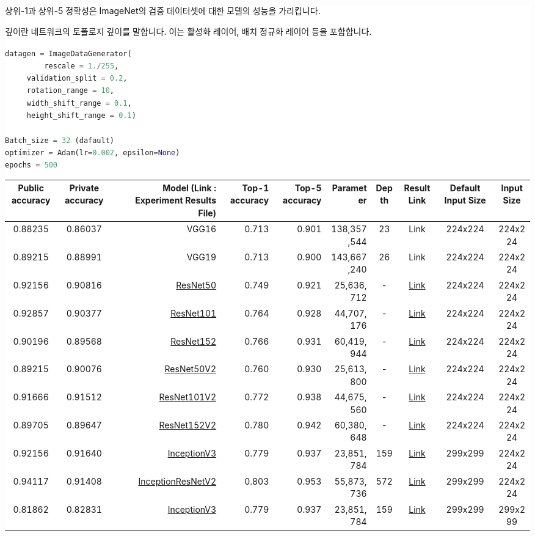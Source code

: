    상위-1과 상위-5 정확성은 ImageNet의 검증 데이터셋에 대한 모델의 성능을 가리킵니다.

   깊이란 네트워크의 토폴로지 깊이를 말합니다. 이는 활성화 레이어, 배치 정규화 레이어 등을 포함합니다.

   ```python
   datagen = ImageDataGenerator(
   			rescale = 1./255, 
       	validation_split = 0.2,
       	rotation_range = 10,
       	width_shift_range = 0.1,
       	height_shift_range = 0.1)
                  
   Batch_size = 32 (dafault)
   optimizer = Adam(lr=0.002, epsilon=None)
   epochs = 500
   ```

   | Public accuracy | Private accuracy |                       Model (Link : Experiment Results File) | Top-1 accuracy | Top-5 accuracy |   Parameter | Depth |                         Result Link                          | Default Input Size | Input Size |
   | :-------------: | :--------------: | -----------------------------------------------------------: | -------------: | -------------: | ----------: | :---: | :----------------------------------------------------------: | :----------------: | :--------: |
   |     0.88235     |     0.86037      |                                                        VGG16 |          0.713 |          0.901 | 138,357,544 |  23   |                             Link                             |      224x224       |  224x224   |
   |     0.89215     |     0.88991      |                                                        VGG19 |          0.713 |          0.900 | 143,667,240 |  26   |                             Link                             |      224x224       |  224x224   |
   |     0.92156     |     0.90816      | [ResNet50](https://drive.google.com/file/d/1wPau-IXTl15NRIDe6xSjcMNrYT3jGP8R/view?usp=sharing) |          0.749 |          0.921 |  25,636,712 |   -   | [Link](https://github.com/d9249/DACON/blob/main/%EC%BB%B4%ED%93%A8%ED%84%B0%20%EB%B9%84%EC%A0%84%20%ED%95%99%EC%8A%B5%20%EA%B2%BD%EC%A7%84%20%EB%8C%80%ED%9A%8C/Code(ipynb)/CVLC_06_ResNet50(public-0.92156%2C%20private-0.90816).ipynb) |      224x224       |  224x224   |
   |     0.92857     |     0.90377      | [ResNet101](https://drive.google.com/file/d/1L98_1aydEzZuRPfl7CYadLJ9I6K_eM55/view?usp=sharing) |          0.764 |          0.928 |  44,707,176 |   -   | [Link](https://github.com/d9249/DACON/blob/main/%EC%BB%B4%ED%93%A8%ED%84%B0%20%EB%B9%84%EC%A0%84%20%ED%95%99%EC%8A%B5%20%EA%B2%BD%EC%A7%84%20%EB%8C%80%ED%9A%8C/Code(ipynb)/CVLC_06_ResNet101(public-0.92857%2C%20private-0.90377).ipynb) |      224x224       |  224x224   |
   |     0.90196     |     0.89568      | [ResNet152](https://drive.google.com/file/d/1PSrJRKc4dd8R2FGhifNOku3JkYsl-Ikb/view?usp=sharing) |          0.766 |          0.931 |  60,419,944 |   -   | [Link](https://github.com/d9249/DACON/blob/main/%EC%BB%B4%ED%93%A8%ED%84%B0%20%EB%B9%84%EC%A0%84%20%ED%95%99%EC%8A%B5%20%EA%B2%BD%EC%A7%84%20%EB%8C%80%ED%9A%8C/Code(ipynb)/CVLC_06_ResNet152(public-0.90196%2C%20private-0.89568).ipynb) |      224x224       |  224x224   |
   |     0.89215     |     0.90076      | [ResNet50V2](https://drive.google.com/file/d/1qv9lv15CQFarucihFBw0eI6BigjXu-gh/view?usp=sharing) |          0.760 |          0.930 |  25,613,800 |   -   | [Link](https://github.com/d9249/DACON/blob/main/%EC%BB%B4%ED%93%A8%ED%84%B0%20%EB%B9%84%EC%A0%84%20%ED%95%99%EC%8A%B5%20%EA%B2%BD%EC%A7%84%20%EB%8C%80%ED%9A%8C/Code(ipynb)/CVLC_06_ResNet50V2(public-0.89215%2C%20private-0.90076).ipynb) |      224x224       |  224x224   |
   |     0.91666     |     0.91512      | [ResNet101V2](https://drive.google.com/file/d/1jh8OaHg1DFLbZLJxygQeMvU1nVRlaHvb/view?usp=sharing) |          0.772 |          0.938 |  44,675,560 |   -   | [Link](https://github.com/d9249/DACON/blob/main/%EC%BB%B4%ED%93%A8%ED%84%B0%20%EB%B9%84%EC%A0%84%20%ED%95%99%EC%8A%B5%20%EA%B2%BD%EC%A7%84%20%EB%8C%80%ED%9A%8C/Code(ipynb)/CVLC_06_ResNet101V2(public-0.91666%2C%20private-0.91512).ipynb) |      224x224       |  224x224   |
   |     0.89705     |     0.89647      | [ResNet152V2](https://drive.google.com/file/d/1yOFCoBasy-Gtn438QiPMA_BHs9JBtY9d/view?usp=sharing) |          0.780 |          0.942 |  60,380,648 |   -   | [Link](https://github.com/d9249/DACON/blob/main/%EC%BB%B4%ED%93%A8%ED%84%B0%20%EB%B9%84%EC%A0%84%20%ED%95%99%EC%8A%B5%20%EA%B2%BD%EC%A7%84%20%EB%8C%80%ED%9A%8C/Code(ipynb)/CVLC_06_ResNet152V2(public-0.89705%2C%20private-0.89647).ipynb) |      224x224       |  224x224   |
   |     0.92156     |     0.91640      | [InceptionV3](https://drive.google.com/file/d/1aBePi6eqdXHpqnxMSRIyZZK3LrZy3kTo/view?usp=sharing) |          0.779 |          0.937 |  23,851,784 |  159  | [Link](https://github.com/d9249/DACON/blob/main/%EC%BB%B4%ED%93%A8%ED%84%B0%20%EB%B9%84%EC%A0%84%20%ED%95%99%EC%8A%B5%20%EA%B2%BD%EC%A7%84%20%EB%8C%80%ED%9A%8C/Code(ipynb)/CVLC_06_InceptionV3(public-0.92156%2C%20private-0.91640).ipynb) |      299x299       |  224x224   |
   |     0.94117     |     0.91408      | [InceptionResNetV2](https://drive.google.com/file/d/15PbssO2ZdUrtpL1iKTiCTGThM9rHxt7p/view?usp=sharing) |          0.803 |          0.953 |  55,873,736 |  572  | [Link](https://github.com/d9249/DACON/blob/main/%EC%BB%B4%ED%93%A8%ED%84%B0%20%EB%B9%84%EC%A0%84%20%ED%95%99%EC%8A%B5%20%EA%B2%BD%EC%A7%84%20%EB%8C%80%ED%9A%8C/Code(ipynb)/CVLC_06_InceptionResNetV2(public-0.94117%2C%20private-0.91408).ipynb) |      299x299       |  224x224   |
   |     0.81862     |     0.82831      | [InceptionV3](https://drive.google.com/file/d/1_oc49fIH1YZP4-8bzM9KwmdSWjP6nnYL/view?usp=sharing) |          0.779 |          0.937 |  23,851,784 |  159  | [Link](https://github.com/d9249/DACON/blob/main/%EC%BB%B4%ED%93%A8%ED%84%B0%20%EB%B9%84%EC%A0%84%20%ED%95%99%EC%8A%B5%20%EA%B2%BD%EC%A7%84%20%EB%8C%80%ED%9A%8C/Code(ipynb)/CVLC_06_InceptionV3(Input%20shape-299x299%2C%20public-0.81862%2C%20private-0.82831).ipynb) |      299x299       |  299x299   |